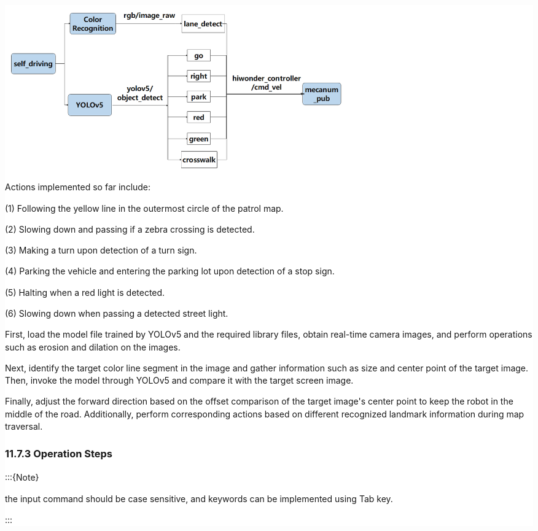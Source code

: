 <img class="common_img" src="../_static/media/12.autonomous_driving_lesson/12.7/media/image3.png" style="width:5.76806in;height:2.79097in" />

Actions implemented so far include:

(1) Following the yellow line in the outermost circle of the patrol map.

(2) Slowing down and passing if a zebra crossing is detected.

(3) Making a turn upon detection of a turn sign.

(4) Parking the vehicle and entering the parking lot upon detection of a stop sign.

(5) Halting when a red light is detected.

(6) Slowing down when passing a detected street light.

First, load the model file trained by YOLOv5 and the required library files, obtain real-time camera images, and perform operations such as erosion and dilation on the images.

Next, identify the target color line segment in the image and gather information such as size and center point of the target image. Then, invoke the model through YOLOv5 and compare it with the target screen image.

Finally, adjust the forward direction based on the offset comparison of the target image's center point to keep the robot in the middle of the road. Additionally, perform corresponding actions based on different recognized landmark information during map traversal.

<p id="anchor_11_7_3"></p>

### 11.7.3 Operation Steps

:::{Note}

the input command should be case sensitive, and keywords can be implemented using Tab key.

:::
